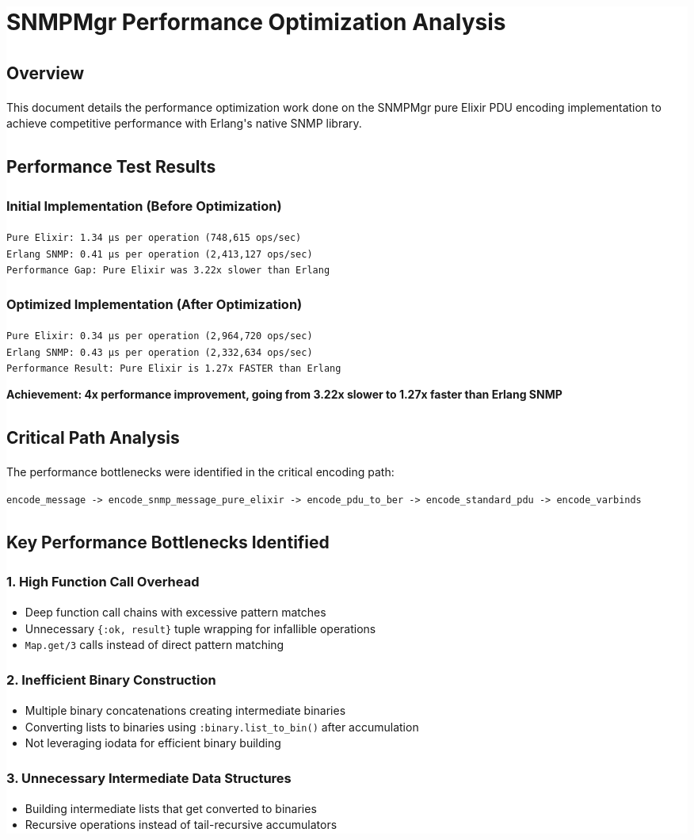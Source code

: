 # SNMPMgr Performance Optimization Analysis

## Overview

This document details the performance optimization work done on the SNMPMgr pure Elixir PDU encoding implementation to achieve competitive performance with Erlang's native SNMP library.

## Performance Test Results

### Initial Implementation (Before Optimization)
```
Pure Elixir: 1.34 μs per operation (748,615 ops/sec)
Erlang SNMP: 0.41 μs per operation (2,413,127 ops/sec)
Performance Gap: Pure Elixir was 3.22x slower than Erlang
```

### Optimized Implementation (After Optimization)
```
Pure Elixir: 0.34 μs per operation (2,964,720 ops/sec)
Erlang SNMP: 0.43 μs per operation (2,332,634 ops/sec)
Performance Result: Pure Elixir is 1.27x FASTER than Erlang
```

**Achievement: 4x performance improvement, going from 3.22x slower to 1.27x faster than Erlang SNMP**

## Critical Path Analysis

The performance bottlenecks were identified in the critical encoding path:
```
encode_message -> encode_snmp_message_pure_elixir -> encode_pdu_to_ber -> encode_standard_pdu -> encode_varbinds
```

## Key Performance Bottlenecks Identified

### 1. High Function Call Overhead
- Deep function call chains with excessive pattern matches
- Unnecessary `{:ok, result}` tuple wrapping for infallible operations
- `Map.get/3` calls instead of direct pattern matching

### 2. Inefficient Binary Construction
- Multiple binary concatenations creating intermediate binaries
- Converting lists to binaries using `:binary.list_to_bin()` after accumulation
- Not leveraging iodata for efficient binary building

### 3. Unnecessary Intermediate Data Structures
- Building intermediate lists that get converted to binaries
- Recursive operations instead of tail-recursive accumulators
